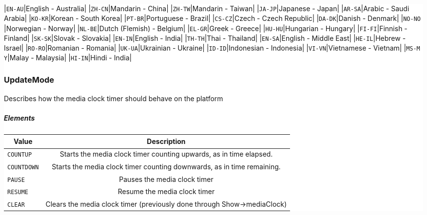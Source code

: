 |`EN-AU`|English - Australia|
|`ZH-CN`|Mandarin - China|
|`ZH-TW`|Mandarin - Taiwan|
|`JA-JP`|Japanese - Japan|
|`AR-SA`|Arabic - Saudi Arabia|
|`KO-KR`|Korean - South Korea|
|`PT-BR`|Portuguese - Brazil|
|`CS-CZ`|Czech - Czech Republic|
|`DA-DK`|Danish - Denmark|
|`NO-NO`|Norwegian - Norway|
|`NL-BE`|Dutch (Flemish) - Belgium|
|`EL-GR`|Greek - Greece|
|`HU-HU`|Hungarian - Hungary|
|`FI-FI`|Finnish - Finland|
|`SK-SK`|Slovak - Slovakia|
|`EN-IN`|English - India|
|`TH-TH`|Thai - Thailand|
|`EN-SA`|English - Middle East|
|`HE-IL`|Hebrew - Israel|
|`RO-RO`|Romanian - Romania|
|`UK-UA`|Ukrainian - Ukraine|
|`ID-ID`|Indonesian - Indonesia|
|`VI-VN`|Vietnamese - Vietnam|
|`MS-MY`|Malay - Malaysia|
|`HI-IN`|Hindi - India|


### UpdateMode
Describes how the media clock timer should behave on the platform

##### Elements

| Value | Description | 
| ---------- |:-----------:|
|`COUNTUP`|Starts the media clock timer counting upwards, as in time elapsed.|
|`COUNTDOWN`|Starts the media clock timer counting downwards, as in time remaining.|
|`PAUSE`|Pauses the media clock timer|
|`RESUME`|Resume the media clock timer|
|`CLEAR`|Clears the media clock timer (previously done through Show->mediaClock)|
